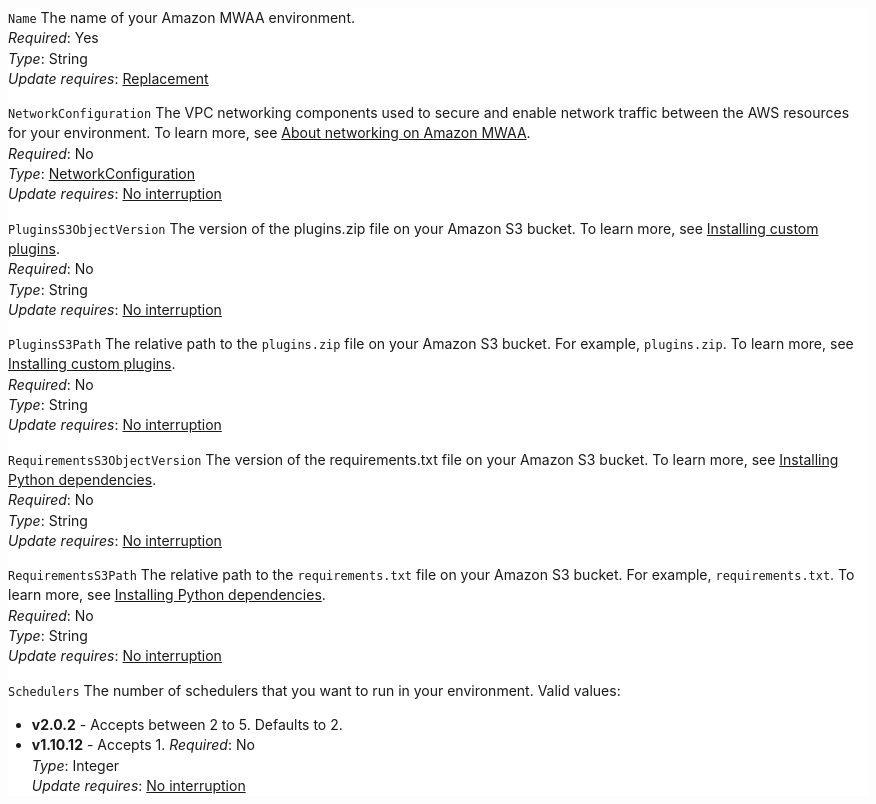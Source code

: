 `Name`  <a name="cfn-mwaa-environment-name"></a>
The name of your Amazon MWAA environment\.  
*Required*: Yes  
*Type*: String  
*Update requires*: [Replacement](https://docs.aws.amazon.com/AWSCloudFormation/latest/UserGuide/using-cfn-updating-stacks-update-behaviors.html#update-replacement)

`NetworkConfiguration`  <a name="cfn-mwaa-environment-networkconfiguration"></a>
The VPC networking components used to secure and enable network traffic between the AWS resources for your environment\. To learn more, see [About networking on Amazon MWAA](https://docs.aws.amazon.com/mwaa/latest/userguide/networking-about.html)\.  
*Required*: No  
*Type*: [NetworkConfiguration](aws-properties-mwaa-environment-networkconfiguration.md)  
*Update requires*: [No interruption](https://docs.aws.amazon.com/AWSCloudFormation/latest/UserGuide/using-cfn-updating-stacks-update-behaviors.html#update-no-interrupt)

`PluginsS3ObjectVersion`  <a name="cfn-mwaa-environment-pluginss3objectversion"></a>
The version of the plugins\.zip file on your Amazon S3 bucket\. To learn more, see [Installing custom plugins](https://docs.aws.amazon.com/mwaa/latest/userguide/configuring-dag-import-plugins.html)\.  
*Required*: No  
*Type*: String  
*Update requires*: [No interruption](https://docs.aws.amazon.com/AWSCloudFormation/latest/UserGuide/using-cfn-updating-stacks-update-behaviors.html#update-no-interrupt)

`PluginsS3Path`  <a name="cfn-mwaa-environment-pluginss3path"></a>
The relative path to the `plugins.zip` file on your Amazon S3 bucket\. For example, `plugins.zip`\. To learn more, see [Installing custom plugins](https://docs.aws.amazon.com/mwaa/latest/userguide/configuring-dag-import-plugins.html)\.  
*Required*: No  
*Type*: String  
*Update requires*: [No interruption](https://docs.aws.amazon.com/AWSCloudFormation/latest/UserGuide/using-cfn-updating-stacks-update-behaviors.html#update-no-interrupt)

`RequirementsS3ObjectVersion`  <a name="cfn-mwaa-environment-requirementss3objectversion"></a>
The version of the requirements\.txt file on your Amazon S3 bucket\. To learn more, see [Installing Python dependencies](https://docs.aws.amazon.com/mwaa/latest/userguide/working-dags-dependencies.html)\.  
*Required*: No  
*Type*: String  
*Update requires*: [No interruption](https://docs.aws.amazon.com/AWSCloudFormation/latest/UserGuide/using-cfn-updating-stacks-update-behaviors.html#update-no-interrupt)

`RequirementsS3Path`  <a name="cfn-mwaa-environment-requirementss3path"></a>
The relative path to the `requirements.txt` file on your Amazon S3 bucket\. For example, `requirements.txt`\. To learn more, see [Installing Python dependencies](https://docs.aws.amazon.com/mwaa/latest/userguide/working-dags-dependencies.html)\.  
*Required*: No  
*Type*: String  
*Update requires*: [No interruption](https://docs.aws.amazon.com/AWSCloudFormation/latest/UserGuide/using-cfn-updating-stacks-update-behaviors.html#update-no-interrupt)

`Schedulers`  <a name="cfn-mwaa-environment-schedulers"></a>
The number of schedulers that you want to run in your environment\. Valid values:   
+ **v2\.0\.2** \- Accepts between 2 to 5\. Defaults to 2\.
+ **v1\.10\.12** \- Accepts 1\.
*Required*: No  
*Type*: Integer  
*Update requires*: [No interruption](https://docs.aws.amazon.com/AWSCloudFormation/latest/UserGuide/using-cfn-updating-stacks-update-behaviors.html#update-no-interrupt)
